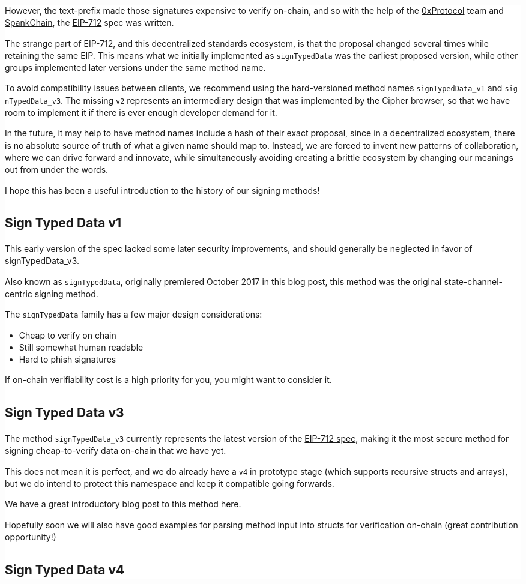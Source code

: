 However, the text-prefix made those signatures expensive to verify on-chain, and so with the help of the [0xProtocol](https://0x.org/) team and [SpankChain](https://spankchain.com/), the [EIP-712](https://eips.ethereum.org/EIPS/eip-712) spec was written.

The strange part of EIP-712, and this decentralized standards ecosystem, is that the proposal changed several times while retaining the same EIP. This means what we initially implemented as `signTypedData` was the earliest proposed version, while other groups implemented later versions under the same method name.

To avoid compatibility issues between clients, we recommend using the hard-versioned method names `signTypedData_v1` and `signTypedData_v3`. The missing `v2` represents an intermediary design that was implemented by the Cipher browser, so that we have room to implement it if there is ever enough developer demand for it.

In the future, it may help to have method names include a hash of their exact proposal, since in a decentralized ecosystem, there is no absolute source of truth of what a given name should map to. Instead, we are forced to invent new patterns of collaboration, where we can drive forward and innovate, while simultaneously avoiding creating a brittle ecosystem by changing our meanings out from under the words.

I hope this has been a useful introduction to the history of our signing methods!

## Sign Typed Data v1

This early version of the spec lacked some later security improvements, and should generally be neglected in favor of [signTypedData_v3](#sign-typed-data-v3).

Also known as `signTypedData`, originally premiered October 2017 in [this blog post](https://medium.com/metamask/scaling-web3-with-signtypeddata-91d6efc8b290), this method was the original state-channel-centric signing method.

The `signTypedData` family has a few major design considerations:

- Cheap to verify on chain
- Still somewhat human readable
- Hard to phish signatures

If on-chain verifiability cost is a high priority for you, you might want to consider it.

## Sign Typed Data v3

The method `signTypedData_v3` currently represents the latest version of the [EIP-712 spec](https://eips.ethereum.org/EIPS/eip-712), making it the most secure method for signing cheap-to-verify data on-chain that we have yet.

This does not mean it is perfect, and we do already have a `v4` in prototype stage (which supports recursive structs and arrays), but we do intend to protect this namespace and keep it compatible going forwards.

We have a [great introductory blog post to this method here](https://medium.com/metamask/eip712-is-coming-what-to-expect-and-how-to-use-it-bb92fd1a7a26).

Hopefully soon we will also have good examples for parsing method input into structs for verification on-chain (great contribution opportunity!)

## Sign Typed Data v4
